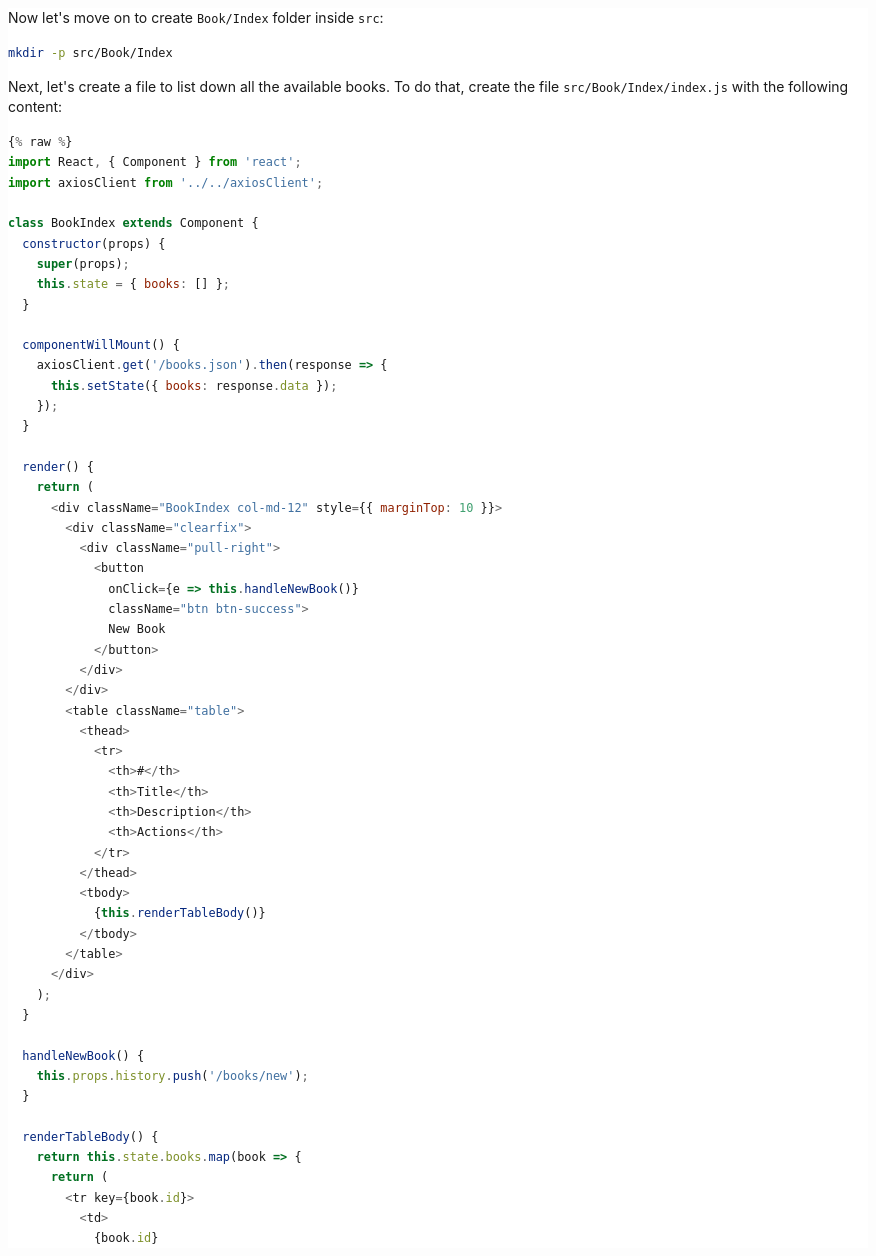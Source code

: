 Now let's move on to create ``Book/Index`` folder inside ``src``:

```bash
mkdir -p src/Book/Index
```

Next, let's create a file to list down all the available books.
To do that, create the file ``src/Book/Index/index.js`` with the following content:

```js
{% raw %}
import React, { Component } from 'react';
import axiosClient from '../../axiosClient';

class BookIndex extends Component {
  constructor(props) {
    super(props);
    this.state = { books: [] };
  }

  componentWillMount() {
    axiosClient.get('/books.json').then(response => {
      this.setState({ books: response.data });
    });
  }

  render() {
    return (
      <div className="BookIndex col-md-12" style={{ marginTop: 10 }}>
        <div className="clearfix">
          <div className="pull-right">
            <button
              onClick={e => this.handleNewBook()}
              className="btn btn-success">
              New Book
            </button>
          </div>
        </div>
        <table className="table">
          <thead>
            <tr>
              <th>#</th>
              <th>Title</th>
              <th>Description</th>
              <th>Actions</th>
            </tr>
          </thead>
          <tbody>
            {this.renderTableBody()}
          </tbody>
        </table>
      </div>
    );
  }

  handleNewBook() {
    this.props.history.push('/books/new');
  }

  renderTableBody() {
    return this.state.books.map(book => {
      return (
        <tr key={book.id}>
          <td>
            {book.id}
```